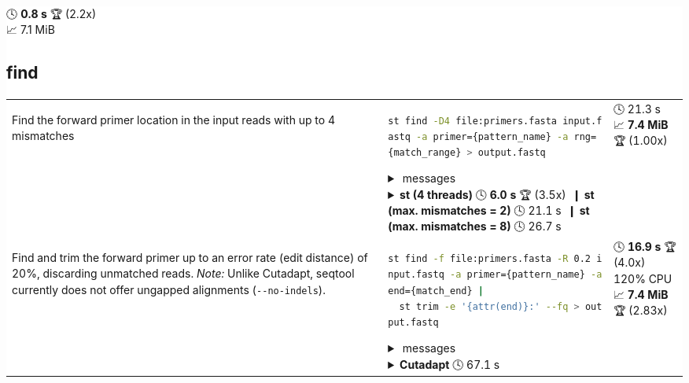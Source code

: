 </td>

<td>🕓 <b>0.8 s</b> 🏆 (2.2x)<br/>📈 7.1 MiB</td>

</tr>

</table>

## find
<table markdown class="cmd">

<tr markdown>
<td markdown>

Find the forward primer location in the input reads with up to 4 mismatches

</td>

<td markdown>

```bash
st find -D4 file:primers.fasta input.fastq -a primer={pattern_name} -a rng={match_range} > output.fastq
```

<details><summary> messages</summary></details>

<details markdown><summary><b>st (4 threads)</b> 🕓 <b>6.0 s</b> 🏆 (3.5x)  ❙  <b>st (max. mismatches = 2)</b> 🕓 21.1 s  ❙  <b>st (max. mismatches = 8)</b> 🕓 26.7 s</summary></details>

</td>

<td>🕓 21.3 s<br/>📈 <b>7.4 MiB</b> 🏆 (1.00x)</td>

</tr>

<tr markdown>
<td markdown>

Find and trim the forward primer up to an error rate (edit distance) of 20%, discarding unmatched reads. *Note:* Unlike Cutadapt, seqtool currently does not offer ungapped alignments (`--no-indels`).


</td>

<td markdown>

```bash
st find -f file:primers.fasta -R 0.2 input.fastq -a primer={pattern_name} -a end={match_end} |
  st trim -e '{attr(end)}:' --fq > output.fastq

```

<details><summary> messages</summary></details>

<details markdown><summary><b>Cutadapt</b> 🕓 67.1 s</summary></details>

</td>

<td>🕓 <b>16.9 s</b> 🏆 (4.0x) 120% CPU<br/>📈 <b>7.4 MiB</b> 🏆 (2.83x)</td>

</tr>
